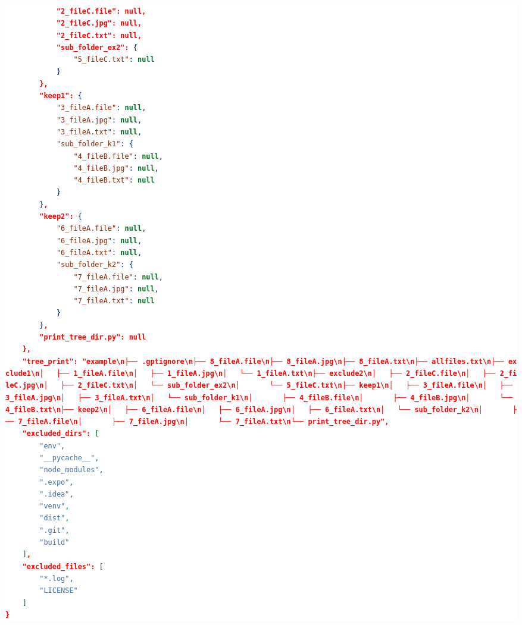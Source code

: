 ```json
            "2_fileC.file": null,
            "2_fileC.jpg": null,
            "2_fileC.txt": null,
            "sub_folder_ex2": {
                "5_fileC.txt": null
            }
        },
        "keep1": {
            "3_fileA.file": null,
            "3_fileA.jpg": null,
            "3_fileA.txt": null,
            "sub_folder_k1": {
                "4_fileB.file": null,
                "4_fileB.jpg": null,
                "4_fileB.txt": null
            }
        },
        "keep2": {
            "6_fileA.file": null,
            "6_fileA.jpg": null,
            "6_fileA.txt": null,
            "sub_folder_k2": {
                "7_fileA.file": null,
                "7_fileA.jpg": null,
                "7_fileA.txt": null
            }
        },
        "print_tree_dir.py": null
    },
    "tree_print": "example\n├── .gptignore\n├── 8_fileA.file\n├── 8_fileA.jpg\n├── 8_fileA.txt\n├── allfiles.txt\n├── exclude1\n│   ├── 1_fileA.file\n│   ├── 1_fileA.jpg\n│   └── 1_fileA.txt\n├── exclude2\n│   ├── 2_fileC.file\n│   ├── 2_fileC.jpg\n│   ├── 2_fileC.txt\n│   └── sub_folder_ex2\n│       └── 5_fileC.txt\n├── keep1\n│   ├── 3_fileA.file\n│   ├── 3_fileA.jpg\n│   ├── 3_fileA.txt\n│   └── sub_folder_k1\n│       ├── 4_fileB.file\n│       ├── 4_fileB.jpg\n│       └── 4_fileB.txt\n├── keep2\n│   ├── 6_fileA.file\n│   ├── 6_fileA.jpg\n│   ├── 6_fileA.txt\n│   └── sub_folder_k2\n│       ├── 7_fileA.file\n│       ├── 7_fileA.jpg\n│       └── 7_fileA.txt\n└── print_tree_dir.py",
    "excluded_dirs": [
        "env",
        "__pycache__",
        "node_modules",
        ".expo",
        ".idea",
        "venv",
        "dist",
        ".git",
        "build"
    ],
    "excluded_files": [
        "*.log",
        "LICENSE"
    ]
}
```
